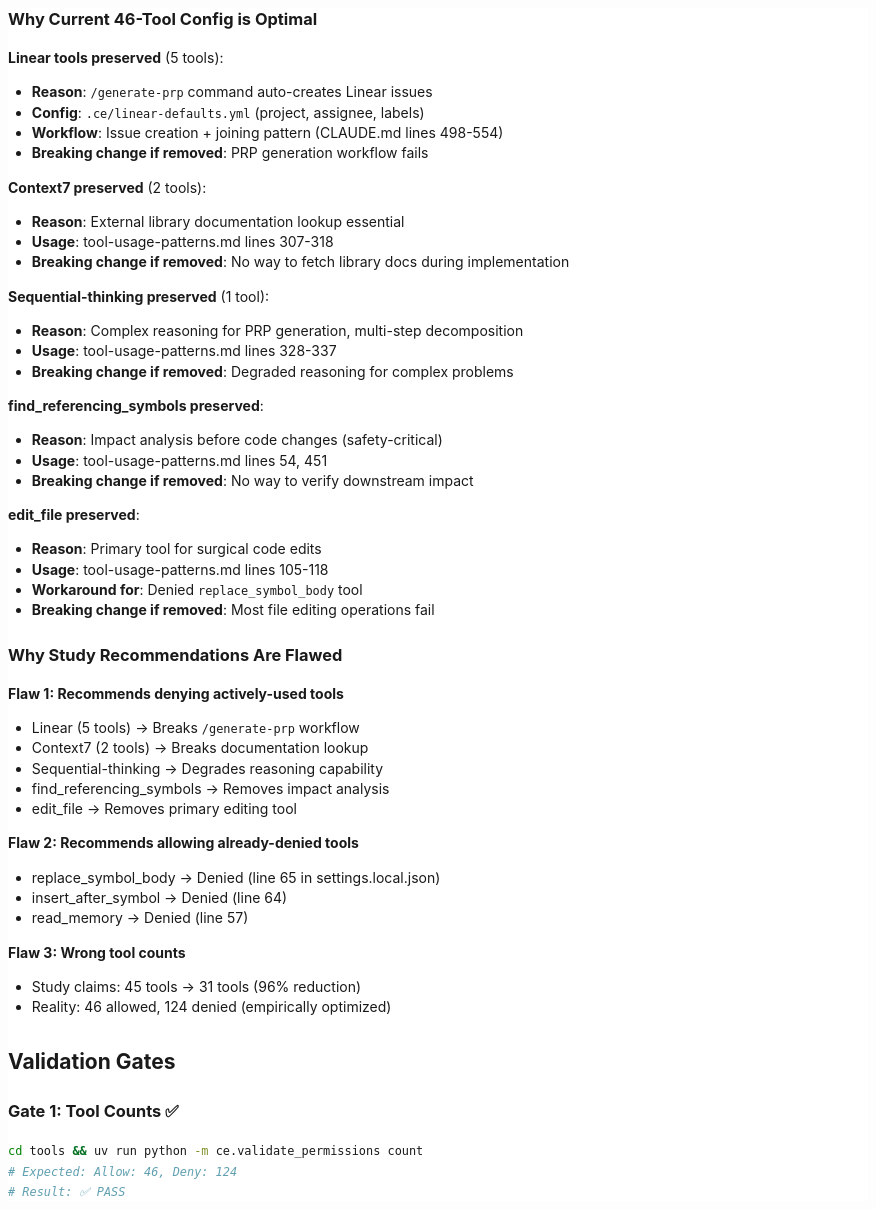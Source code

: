 ### Why Current 46-Tool Config is Optimal

**Linear tools preserved** (5 tools):
- **Reason**: `/generate-prp` command auto-creates Linear issues
- **Config**: `.ce/linear-defaults.yml` (project, assignee, labels)
- **Workflow**: Issue creation + joining pattern (CLAUDE.md lines 498-554)
- **Breaking change if removed**: PRP generation workflow fails

**Context7 preserved** (2 tools):
- **Reason**: External library documentation lookup essential
- **Usage**: tool-usage-patterns.md lines 307-318
- **Breaking change if removed**: No way to fetch library docs during implementation

**Sequential-thinking preserved** (1 tool):
- **Reason**: Complex reasoning for PRP generation, multi-step decomposition
- **Usage**: tool-usage-patterns.md lines 328-337
- **Breaking change if removed**: Degraded reasoning for complex problems

**find_referencing_symbols preserved**:
- **Reason**: Impact analysis before code changes (safety-critical)
- **Usage**: tool-usage-patterns.md lines 54, 451
- **Breaking change if removed**: No way to verify downstream impact

**edit_file preserved**:
- **Reason**: Primary tool for surgical code edits
- **Usage**: tool-usage-patterns.md lines 105-118
- **Workaround for**: Denied `replace_symbol_body` tool
- **Breaking change if removed**: Most file editing operations fail

### Why Study Recommendations Are Flawed

**Flaw 1: Recommends denying actively-used tools**
- Linear (5 tools) → Breaks `/generate-prp` workflow
- Context7 (2 tools) → Breaks documentation lookup
- Sequential-thinking → Degrades reasoning capability
- find_referencing_symbols → Removes impact analysis
- edit_file → Removes primary editing tool

**Flaw 2: Recommends allowing already-denied tools**
- replace_symbol_body → Denied (line 65 in settings.local.json)
- insert_after_symbol → Denied (line 64)
- read_memory → Denied (line 57)

**Flaw 3: Wrong tool counts**
- Study claims: 45 tools → 31 tools (96% reduction)
- Reality: 46 allowed, 124 denied (empirically optimized)

## Validation Gates

### Gate 1: Tool Counts ✅
```bash
cd tools && uv run python -m ce.validate_permissions count
# Expected: Allow: 46, Deny: 124
# Result: ✅ PASS
```
